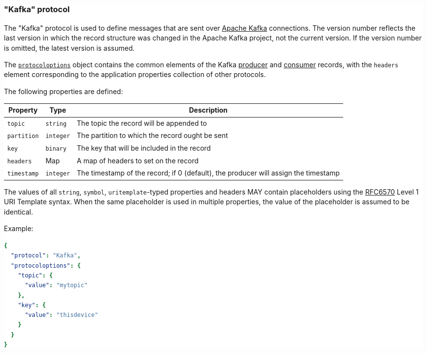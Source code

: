 ### "Kafka" protocol

The "Kafka" protocol is used to define messages that are sent over [Apache
Kafka][Apache Kafka] connections. The version number reflects the last version
in which the record structure was changed in the Apache Kafka project, not the
current version. If the version number is omitted, the latest version is
assumed.

The [`protocoloptions`](#protocoloptions) object contains the common elements
of the Kafka [producer][Apache Kafka producer] and
[consumer][Apache Kafka consumer] records, with the `headers` element
corresponding to the application properties collection of other protocols.

The following properties are defined:

| Property    | Type      | Description                                                                         |
| ----------- | --------- | ----------------------------------------------------------------------------------- |
| `topic`     | `string`  | The topic the record will be appended to                                            |
| `partition` | `integer` | The partition to which the record ought be sent                                     |
| `key`       | `binary`  | The key that will be included in the record                                         |
| `headers`   | Map       | A map of headers to set on the record                                               |
| `timestamp` | `integer` | The timestamp of the record; if 0 (default), the producer will assign the timestamp |

The values of all `string`, `symbol`, `uritemplate`-typed properties
and headers MAY contain placeholders using the [RFC6570][RFC6570] Level 1 URI
Template syntax. When the same placeholder is used in multiple properties, the
value of the placeholder is assumed to be identical.

Example:

```yaml
{
  "protocol": "Kafka",
  "protocoloptions": {
    "topic": {
      "value": "mytopic"
    },
    "key": {
      "value": "thisdevice"
    }
  }
}

```

[JSON Pointer]: https://www.rfc-editor.org/rfc/rfc6901
[CloudEvents Types]: https://github.com/cloudevents/spec/blob/v1.0.2/cloudevents/spec.md#type-system
[AMQP 1.0]: https://docs.oasis-open.org/amqp/core/v1.0/os/amqp-core-overview-v1.0-os.html
[AMQP 1.0 Message Format]: http://docs.oasis-open.org/amqp/core/v1.0/os/amqp-core-messaging-v1.0-os.html#section-message-format
[AMQP 1.0 Message Properties]: http://docs.oasis-open.org/amqp/core/v1.0/os/amqp-core-messaging-v1.0-os.html#type-properties
[AMQP 1.0 Application Properties]: http://docs.oasis-open.org/amqp/core/v1.0/os/amqp-core-messaging-v1.0-os.html#type-application-properties
[AMQP 1.0 Message Annotations]: http://docs.oasis-open.org/amqp/core/v1.0/os/amqp-core-messaging-v1.0-os.html#type-message-annotations
[AMQP 1.0 Delivery Annotations]: http://docs.oasis-open.org/amqp/core/v1.0/os/amqp-core-messaging-v1.0-os.html#type-delivery-annotations
[AMQP 1.0 Message Header]: http://docs.oasis-open.org/amqp/core/v1.0/os/amqp-core-messaging-v1.0-os.html#type-header
[AMQP 1.0 Message Footer]: http://docs.oasis-open.org/amqp/core/v1.0/os/amqp-core-messaging-v1.0-os.html#type-footer
[MQTT 5.0]: https://docs.oasis-open.org/mqtt/mqtt/v5.0/mqtt-v5.0.html
[MQTT 3.1.1]: https://docs.oasis-open.org/mqtt/mqtt/v3.1.1/mqtt-v3.1.1.html
[CloudEvents]: https://github.com/cloudevents/spec/blob/main/cloudevents/spec.md
[CloudEvents Subscriptions API]: https://github.com/cloudevents/spec/blob/main/subscriptions/spec.md
[NATS]: https://docs.nats.io/reference/reference-protocols/nats-protocol
[Apache Kafka]: https://kafka.apache.org/protocol
[Apache Kafka producer]: https://kafka.apache.org/31/javadoc/org/apache/kafka/clients/producer/ProducerRecord.html
[Apache Kafka consumer]: https://kafka.apache.org/31/javadoc/org/apache/kafka/clients/consumer/ConsumerRecord.html
[HTTP Message Format]: https://www.rfc-editor.org/rfc/rfc9110#section-6
[RFC6570]: https://www.rfc-editor.org/rfc/rfc6570
[rfc3339]: https://tools.ietf.org/html/rfc3339
[message]: https://github.com/cloudevents/spec/blob/main/cloudevents/spec.md#message
